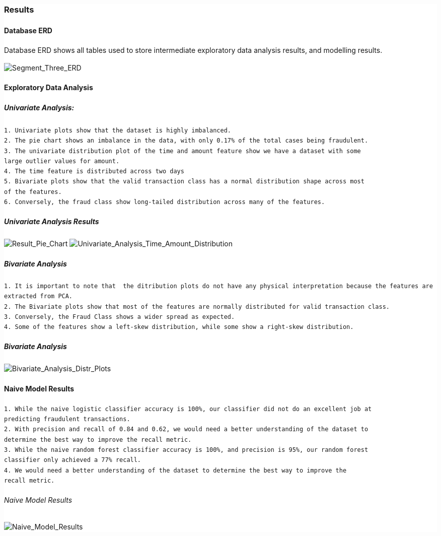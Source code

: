### Results
#### Database ERD
Database ERD shows all tables used to store intermediate exploratory data analysis results, and modelling results.

![Segment_Three_ERD](https://user-images.githubusercontent.com/67847583/135500490-d9823b53-db7a-4666-a27d-881ff67df1f2.png)

#### Exploratory Data Analysis
##### Univariate Analysis:
    1. Univariate plots show that the dataset is highly imbalanced. 
    2. The pie chart shows an imbalance in the data, with only 0.17% of the total cases being fraudulent.
    3. The univariate distribution plot of the time and amount feature show we have a dataset with some 
    large outlier values for amount.
    4. The time feature is distributed across two days
    5. Bivariate plots show that the valid transaction class has a normal distribution shape across most 
    of the features.
    6. Conversely, the fraud class show long-tailed distribution across many of the features.
##### Univariate Analysis Results    
![Result_Pie_Chart](https://user-images.githubusercontent.com/67847583/135500614-43c9b5c4-9031-42fe-9cd5-a3d49b2146bd.png)
![Univariate_Analysis_Time_Amount_Distribution](https://user-images.githubusercontent.com/67847583/135500685-aa03ae8f-e41b-41ee-b7de-6337d34eb2a0.png)

##### Bivariate Analysis
    1. It is important to note that  the ditribution plots do not have any physical interpretation because the features are extracted from PCA.
    2. The Bivariate plots show that most of the features are normally distributed for valid transaction class. 
    3. Conversely, the Fraud Class shows a wider spread as expected.
    4. Some of the features show a left-skew distribution, while some show a right-skew distribution. 
    
##### Bivariate Analysis
![Bivariate_Analysis_Distr_Plots](https://user-images.githubusercontent.com/67847583/135500780-d2672918-950c-4575-887e-419f0a2360de.png)


#### Naive Model Results
    1. While the naive logistic classifier accuracy is 100%, our classifier did not do an excellent job at 
    predicting fraudulent transactions. 
    2. With precision and recall of 0.84 and 0.62, we would need a better understanding of the dataset to 
    determine the best way to improve the recall metric.
    3. While the naive random forest classifier accuracy is 100%, and precision is 95%, our random forest 
    classifier only achieved a 77% recall. 
    4. We would need a better understanding of the dataset to determine the best way to improve the 
    recall metric.
###### Naive Model Results
![Naive_Model_Results](https://user-images.githubusercontent.com/67847583/135501140-62325ff1-cb9d-486a-bf1b-f7057f82ce3b.png)
